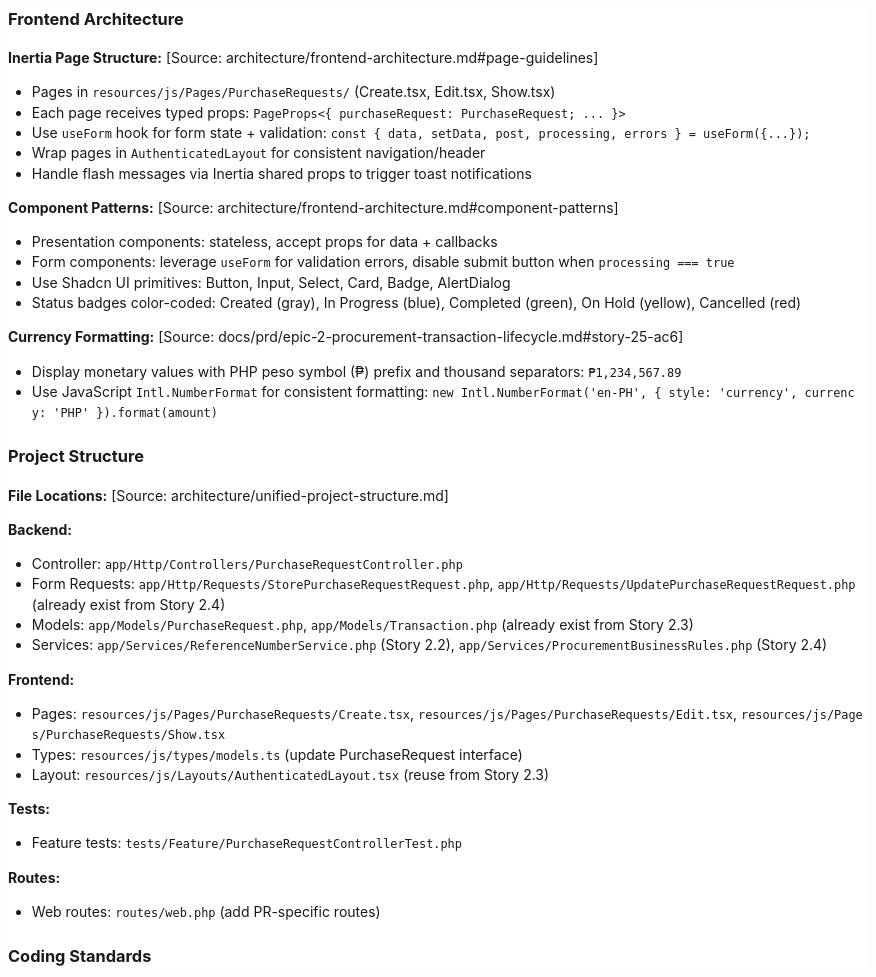 ### Frontend Architecture

**Inertia Page Structure:**
[Source: architecture/frontend-architecture.md#page-guidelines]
- Pages in `resources/js/Pages/PurchaseRequests/` (Create.tsx, Edit.tsx, Show.tsx)
- Each page receives typed props: `PageProps<{ purchaseRequest: PurchaseRequest; ... }>`
- Use `useForm` hook for form state + validation: `const { data, setData, post, processing, errors } = useForm({...});`
- Wrap pages in `AuthenticatedLayout` for consistent navigation/header
- Handle flash messages via Inertia shared props to trigger toast notifications

**Component Patterns:**
[Source: architecture/frontend-architecture.md#component-patterns]
- Presentation components: stateless, accept props for data + callbacks
- Form components: leverage `useForm` for validation errors, disable submit button when `processing === true`
- Use Shadcn UI primitives: Button, Input, Select, Card, Badge, AlertDialog
- Status badges color-coded: Created (gray), In Progress (blue), Completed (green), On Hold (yellow), Cancelled (red)

**Currency Formatting:**
[Source: docs/prd/epic-2-procurement-transaction-lifecycle.md#story-25-ac6]
- Display monetary values with PHP peso symbol (₱) prefix and thousand separators: `₱1,234,567.89`
- Use JavaScript `Intl.NumberFormat` for consistent formatting: `new Intl.NumberFormat('en-PH', { style: 'currency', currency: 'PHP' }).format(amount)`

### Project Structure

**File Locations:**
[Source: architecture/unified-project-structure.md]

**Backend:**
- Controller: `app/Http/Controllers/PurchaseRequestController.php`
- Form Requests: `app/Http/Requests/StorePurchaseRequestRequest.php`, `app/Http/Requests/UpdatePurchaseRequestRequest.php` (already exist from Story 2.4)
- Models: `app/Models/PurchaseRequest.php`, `app/Models/Transaction.php` (already exist from Story 2.3)
- Services: `app/Services/ReferenceNumberService.php` (Story 2.2), `app/Services/ProcurementBusinessRules.php` (Story 2.4)

**Frontend:**
- Pages: `resources/js/Pages/PurchaseRequests/Create.tsx`, `resources/js/Pages/PurchaseRequests/Edit.tsx`, `resources/js/Pages/PurchaseRequests/Show.tsx`
- Types: `resources/js/types/models.ts` (update PurchaseRequest interface)
- Layout: `resources/js/Layouts/AuthenticatedLayout.tsx` (reuse from Story 2.3)

**Tests:**
- Feature tests: `tests/Feature/PurchaseRequestControllerTest.php`

**Routes:**
- Web routes: `routes/web.php` (add PR-specific routes)

### Coding Standards
